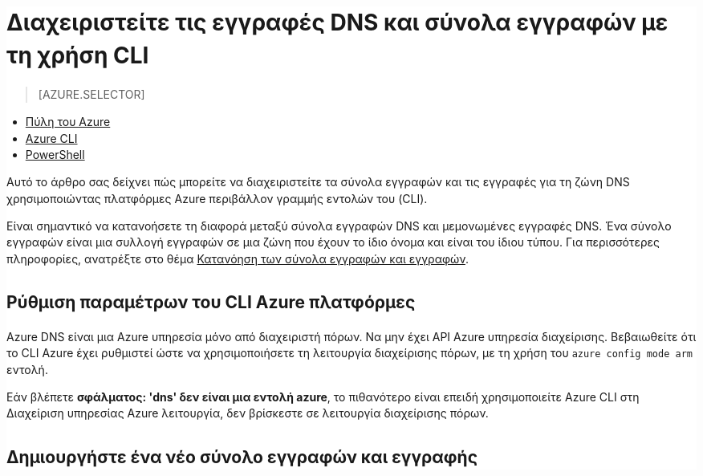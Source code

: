 <properties
   pageTitle="Διαχείριση σύνολα εγγραφών DNS και εγγραφές στην DNS Azure χρησιμοποιώντας Azure CLI | Microsoft Azure"
   description="Διαχείριση σύνολα εγγραφών DNS και εγγραφές σε Azure DNS όταν φιλοξενεί τον τομέα σας στο Azure DNS. Όλες οι εντολές CLI για λειτουργίες σε σύνολα εγγραφών και εγγραφών."
   services="dns"
   documentationCenter="na"
   authors="jtuliani"
   manager="carmonm"
   editor=""/>

<tags
   ms.service="dns"
   ms.devlang="na"
   ms.topic="article"
   ms.tgt_pltfrm="na"
   ms.workload="infrastructure-services"
   ms.date="09/22/2016"
   ms.author="jtuliani"/>

# <a name="manage-dns-records-and-record-sets-by-using-cli"></a>Διαχειριστείτε τις εγγραφές DNS και σύνολα εγγραφών με τη χρήση CLI


> [AZURE.SELECTOR]
- [Πύλη του Azure](dns-operations-recordsets-portal.md)
- [Azure CLI](dns-operations-recordsets-cli.md)
- [PowerShell](dns-operations-recordsets.md)


Αυτό το άρθρο σας δείχνει πώς μπορείτε να διαχειριστείτε τα σύνολα εγγραφών και τις εγγραφές για τη ζώνη DNS χρησιμοποιώντας πλατφόρμες Azure περιβάλλον γραμμής εντολών του (CLI).

Είναι σημαντικό να κατανοήσετε τη διαφορά μεταξύ σύνολα εγγραφών DNS και μεμονωμένες εγγραφές DNS. Ένα σύνολο εγγραφών είναι μια συλλογή εγγραφών σε μια ζώνη που έχουν το ίδιο όνομα και είναι του ίδιου τύπου. Για περισσότερες πληροφορίες, ανατρέξτε στο θέμα [Κατανόηση των σύνολα εγγραφών και εγγραφών](dns-getstarted-create-recordset-cli.md).


## <a name="configure-the-cross-platform-azure-cli"></a>Ρύθμιση παραμέτρων του CLI Azure πλατφόρμες

Azure DNS είναι μια Azure υπηρεσία μόνο από διαχειριστή πόρων. Να μην έχει API Azure υπηρεσία διαχείρισης. Βεβαιωθείτε ότι το CLI Azure έχει ρυθμιστεί ώστε να χρησιμοποιήσετε τη λειτουργία διαχείρισης πόρων, με τη χρήση του `azure config mode arm` εντολή.

Εάν βλέπετε **σφάλματος: 'dns' δεν είναι μια εντολή azure**, το πιθανότερο είναι επειδή χρησιμοποιείτε Azure CLI στη Διαχείριση υπηρεσίας Azure λειτουργία, δεν βρίσκεστε σε λειτουργία διαχείρισης πόρων.

## <a name="create-a-new-record-set-and-record"></a>Δημιουργήστε ένα νέο σύνολο εγγραφών και εγγραφής
